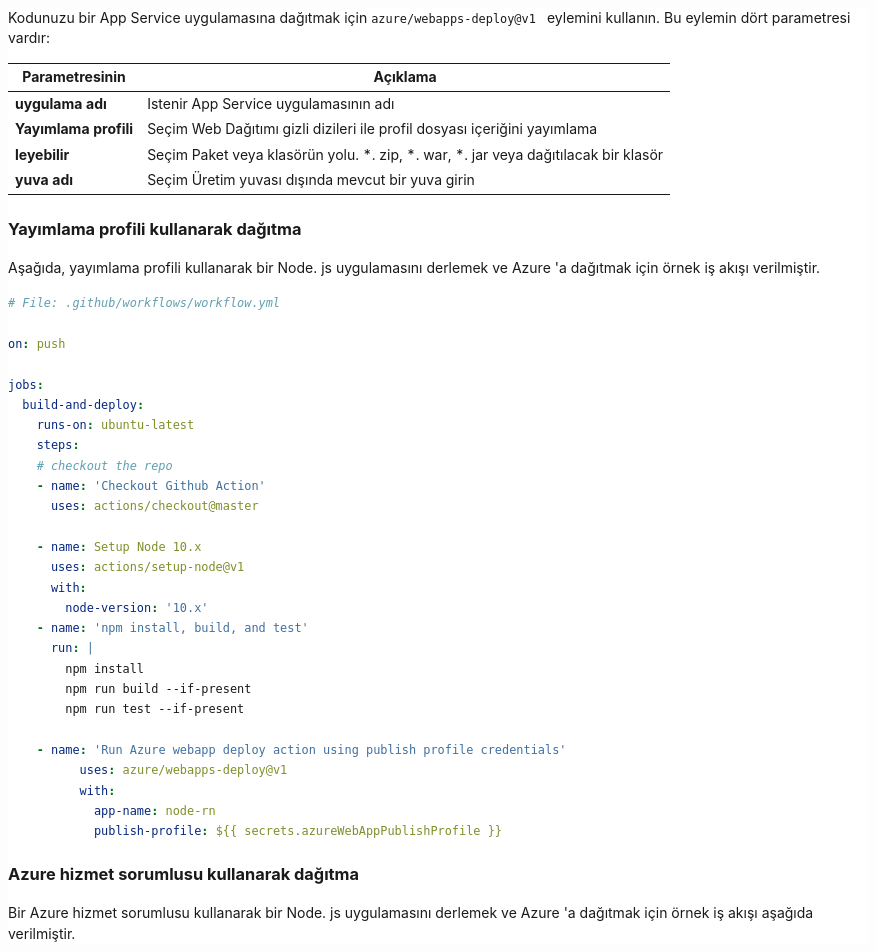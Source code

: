 Kodunuzu bir App Service uygulamasına dağıtmak için `azure/webapps-deploy@v1 ` eylemini kullanın. Bu eylemin dört parametresi vardır:

| **Parametresinin**  | **Açıklama**  |
|---------|---------|
| **uygulama adı** | Istenir App Service uygulamasının adı | 
| **Yayımlama profili** | Seçim Web Dağıtımı gizli dizileri ile profil dosyası içeriğini yayımlama |
| **leyebilir** | Seçim Paket veya klasörün yolu. *. zip, *. war, *. jar veya dağıtılacak bir klasör |
| **yuva adı** | Seçim Üretim yuvası dışında mevcut bir yuva girin |

### <a name="deploy-using-publish-profile"></a>Yayımlama profili kullanarak dağıtma

Aşağıda, yayımlama profili kullanarak bir Node. js uygulamasını derlemek ve Azure 'a dağıtmak için örnek iş akışı verilmiştir.

```yaml
# File: .github/workflows/workflow.yml

on: push

jobs:
  build-and-deploy:
    runs-on: ubuntu-latest
    steps:
    # checkout the repo
    - name: 'Checkout Github Action' 
      uses: actions/checkout@master
    
    - name: Setup Node 10.x
      uses: actions/setup-node@v1
      with:
        node-version: '10.x'
    - name: 'npm install, build, and test'
      run: |
        npm install
        npm run build --if-present
        npm run test --if-present
       
    - name: 'Run Azure webapp deploy action using publish profile credentials'
          uses: azure/webapps-deploy@v1
          with: 
            app-name: node-rn
            publish-profile: ${{ secrets.azureWebAppPublishProfile }}
```

### <a name="deploy-using-azure-service-principal"></a>Azure hizmet sorumlusu kullanarak dağıtma

Bir Azure hizmet sorumlusu kullanarak bir Node. js uygulamasını derlemek ve Azure 'a dağıtmak için örnek iş akışı aşağıda verilmiştir.
